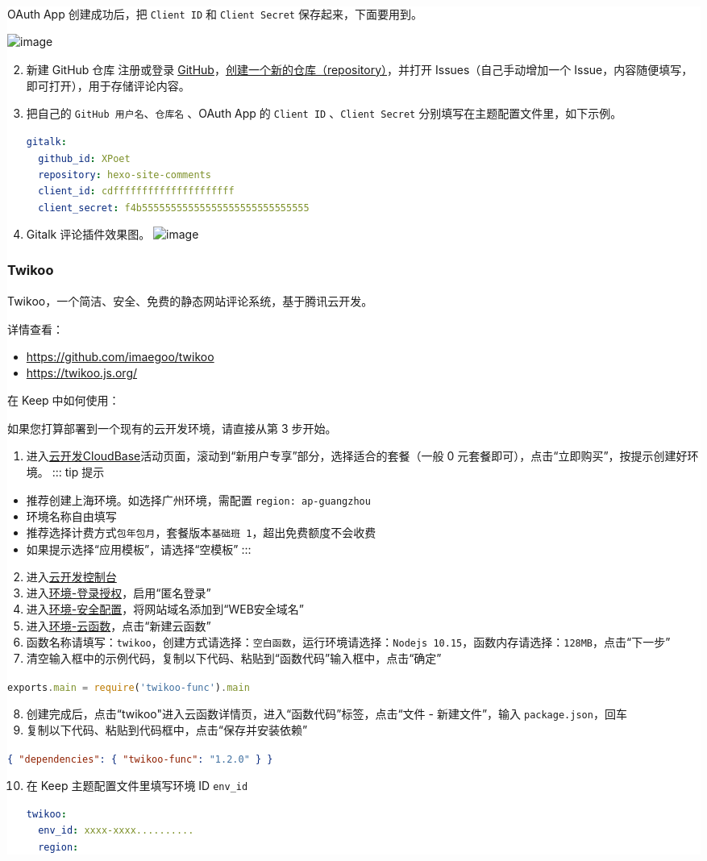    OAuth App 创建成功后，把 `Client ID` 和 `Client Secret` 保存起来，下面要用到。

   ![image](https://cdn.jsdelivr.net/gh/XPoet/image-hosting@master/keep-docs/image.3keb5w9lgp40.png)

2. 新建 GitHub 仓库
   注册或登录 [GitHub](https://github.com/)，[创建一个新的仓库（repository）](https://github.com/new)，并打开 Issues（自己手动增加一个 Issue，内容随便填写，即可打开），用于存储评论内容。

3. 把自己的 `GitHub 用户名`、`仓库名` 、OAuth App 的 `Client ID` 、`Client Secret` 分别填写在主题配置文件里，如下示例。

   ```yml
   gitalk:
     github_id: XPoet
     repository: hexo-site-comments
     client_id: cdfffffffffffffffffffff
     client_secret: f4b55555555555555555555555555555
   ```

4. Gitalk 评论插件效果图。
   ![image](https://cdn.jsdelivr.net/gh/XPoet/image-hosting@master/keep-docs/image.4bv32zei1580.png)


### Twikoo

Twikoo，一个简洁、安全、免费的静态网站评论系统，基于腾讯云开发。

详情查看：

- https://github.com/imaegoo/twikoo
- https://twikoo.js.org/

在 Keep 中如何使用：

如果您打算部署到一个现有的云开发环境，请直接从第 3 步开始。

1. 进入[云开发CloudBase](https://curl.qcloud.com/KnnJtUom)活动页面，滚动到“新用户专享”部分，选择适合的套餐（一般 0 元套餐即可），点击“立即购买”，按提示创建好环境。
::: tip 提示
* 推荐创建上海环境。如选择广州环境，需配置 `region: ap-guangzhou`
* 环境名称自由填写
* 推荐选择计费方式`包年包月`，套餐版本`基础班 1`，超出免费额度不会收费
* 如果提示选择“应用模板”，请选择“空模板”
:::
2. 进入[云开发控制台](https://console.cloud.tencent.com/tcb/)<br>
3. 进入[环境-登录授权](https://console.cloud.tencent.com/tcb/env/login)，启用“匿名登录”
4. 进入[环境-安全配置](https://console.cloud.tencent.com/tcb/env/safety)，将网站域名添加到“WEB安全域名”
5. 进入[环境-云函数](https://console.cloud.tencent.com/tcb/scf/index)，点击“新建云函数”
6. 函数名称请填写：`twikoo`，创建方式请选择：`空白函数`，运行环境请选择：`Nodejs 10.15`，函数内存请选择：`128MB`，点击“下一步”
7. 清空输入框中的示例代码，复制以下代码、粘贴到“函数代码”输入框中，点击“确定”
``` js
exports.main = require('twikoo-func').main
```
8. 创建完成后，点击“twikoo"进入云函数详情页，进入“函数代码”标签，点击“文件 - 新建文件”，输入 `package.json`，回车
9. 复制以下代码、粘贴到代码框中，点击“保存并安装依赖”
``` json
{ "dependencies": { "twikoo-func": "1.2.0" } }
```
10. 在 Keep 主题配置文件里填写环境 ID `env_id`
    ```yml
    twikoo:
      env_id: xxxx-xxxx..........
      region:  
    ```

